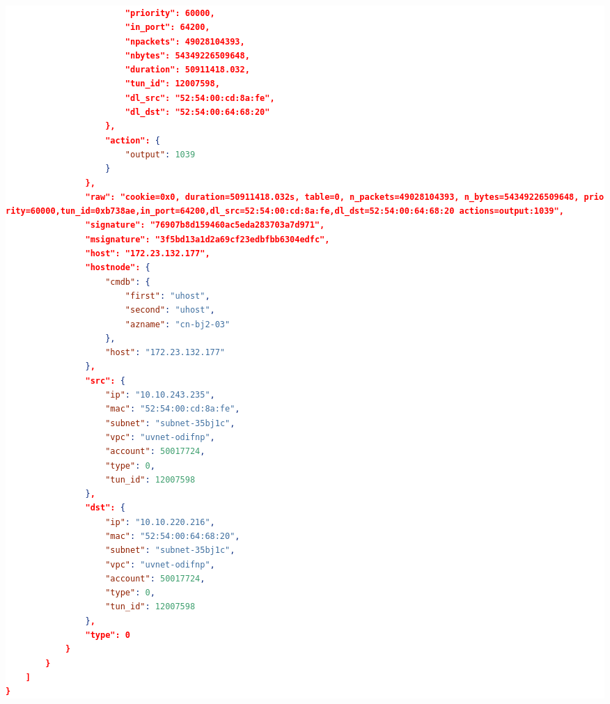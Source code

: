 ```json
                        "priority": 60000,
                        "in_port": 64200,
                        "npackets": 49028104393,
                        "nbytes": 54349226509648,
                        "duration": 50911418.032,
                        "tun_id": 12007598,
                        "dl_src": "52:54:00:cd:8a:fe",
                        "dl_dst": "52:54:00:64:68:20"
                    },
                    "action": {
                        "output": 1039
                    }
                },
                "raw": "cookie=0x0, duration=50911418.032s, table=0, n_packets=49028104393, n_bytes=54349226509648, priority=60000,tun_id=0xb738ae,in_port=64200,dl_src=52:54:00:cd:8a:fe,dl_dst=52:54:00:64:68:20 actions=output:1039",
                "signature": "76907b8d159460ac5eda283703a7d971",
                "msignature": "3f5bd13a1d2a69cf23edbfbb6304edfc",
                "host": "172.23.132.177",
                "hostnode": {
                    "cmdb": {
                        "first": "uhost",
                        "second": "uhost",
                        "azname": "cn-bj2-03"
                    },
                    "host": "172.23.132.177"
                },
                "src": {
                    "ip": "10.10.243.235",
                    "mac": "52:54:00:cd:8a:fe",
                    "subnet": "subnet-35bj1c",
                    "vpc": "uvnet-odifnp",
                    "account": 50017724,
                    "type": 0,
                    "tun_id": 12007598
                },
                "dst": {
                    "ip": "10.10.220.216",
                    "mac": "52:54:00:64:68:20",
                    "subnet": "subnet-35bj1c",
                    "vpc": "uvnet-odifnp",
                    "account": 50017724,
                    "type": 0,
                    "tun_id": 12007598
                },
                "type": 0
            }
        }
    ]
}
```
